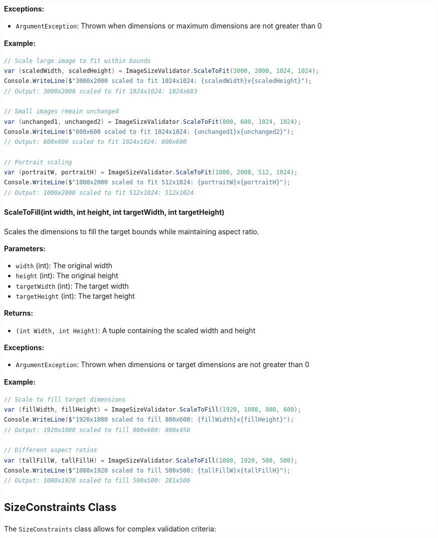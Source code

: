**Exceptions:**
- `ArgumentException`: Thrown when dimensions or maximum dimensions are not greater than 0

**Example:**
```csharp
// Scale large image to fit within bounds
var (scaledWidth, scaledHeight) = ImageSizeValidator.ScaleToFit(3000, 2000, 1024, 1024);
Console.WriteLine($"3000x2000 scaled to fit 1024x1024: {scaledWidth}x{scaledHeight}");
// Output: 3000x2000 scaled to fit 1024x1024: 1024x683

// Small images remain unchanged
var (unchanged1, unchanged2) = ImageSizeValidator.ScaleToFit(800, 600, 1024, 1024);
Console.WriteLine($"800x600 scaled to fit 1024x1024: {unchanged1}x{unchanged2}");
// Output: 800x600 scaled to fit 1024x1024: 800x600

// Portrait scaling
var (portraitW, portraitH) = ImageSizeValidator.ScaleToFit(1000, 2000, 512, 1024);
Console.WriteLine($"1000x2000 scaled to fit 512x1024: {portraitW}x{portraitH}");
// Output: 1000x2000 scaled to fit 512x1024: 512x1024
```

#### ScaleToFill(int width, int height, int targetWidth, int targetHeight)
Scales the dimensions to fill the target bounds while maintaining aspect ratio.

**Parameters:**
- `width` (int): The original width
- `height` (int): The original height
- `targetWidth` (int): The target width
- `targetHeight` (int): The target height

**Returns:**
- `(int Width, int Height)`: A tuple containing the scaled width and height

**Exceptions:**
- `ArgumentException`: Thrown when dimensions or target dimensions are not greater than 0

**Example:**
```csharp
// Scale to fill target dimensions
var (fillWidth, fillHeight) = ImageSizeValidator.ScaleToFill(1920, 1080, 800, 600);
Console.WriteLine($"1920x1080 scaled to fill 800x600: {fillWidth}x{fillHeight}");
// Output: 1920x1080 scaled to fill 800x600: 800x450

// Different aspect ratios
var (tallFillW, tallFillH) = ImageSizeValidator.ScaleToFill(1080, 1920, 500, 500);
Console.WriteLine($"1080x1920 scaled to fill 500x500: {tallFillW}x{tallFillH}");
// Output: 1080x1920 scaled to fill 500x500: 281x500
```

## SizeConstraints Class

The `SizeConstraints` class allows for complex validation criteria:
